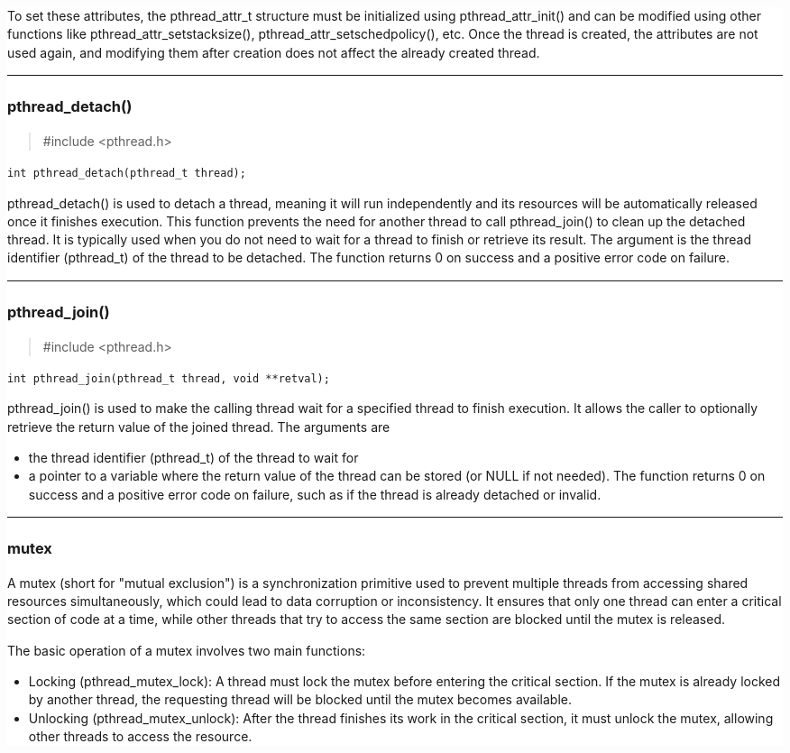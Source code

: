To set these attributes, the pthread_attr_t structure must be initialized using pthread_attr_init() and can be modified using other functions like pthread_attr_setstacksize(), pthread_attr_setschedpolicy(), etc. Once the thread is created, the attributes are not used again, and modifying them after creation does not affect the already created thread.

---

### pthread_detach()
> #include <pthread.h>

	int pthread_detach(pthread_t thread);

pthread_detach() is used to detach a thread, meaning it will run independently and its resources will be automatically released once it finishes execution.
This function prevents the need for another thread to call pthread_join() to clean up the detached thread.
It is typically used when you do not need to wait for a thread to finish or retrieve its result.
The argument is the thread identifier (pthread_t) of the thread to be detached.
The function returns 0 on success and a positive error code on failure.

---

### pthread_join()
> #include <pthread.h>

	int pthread_join(pthread_t thread, void **retval);

pthread_join() is used to make the calling thread wait for a specified thread to finish execution.
It allows the caller to optionally retrieve the return value of the joined thread.
The arguments are
- the thread identifier (pthread_t) of the thread to wait for
- a pointer to a variable where the return value of the thread can be stored (or NULL if not needed).
The function returns 0 on success and a positive error code on failure, such as if the thread is already detached or invalid.

---

### mutex
A mutex (short for "mutual exclusion") is a synchronization primitive used to prevent multiple threads from accessing shared resources simultaneously,
which could lead to data corruption or inconsistency.
It ensures that only one thread can enter a critical section of code at a time,
while other threads that try to access the same section are blocked until the mutex is released.

The basic operation of a mutex involves two main functions:
- Locking (pthread_mutex_lock):
A thread must lock the mutex before entering the critical section.
If the mutex is already locked by another thread, the requesting thread will be blocked until the mutex becomes available.
- Unlocking (pthread_mutex_unlock):
After the thread finishes its work in the critical section, it must unlock the mutex, allowing other threads to access the resource.
